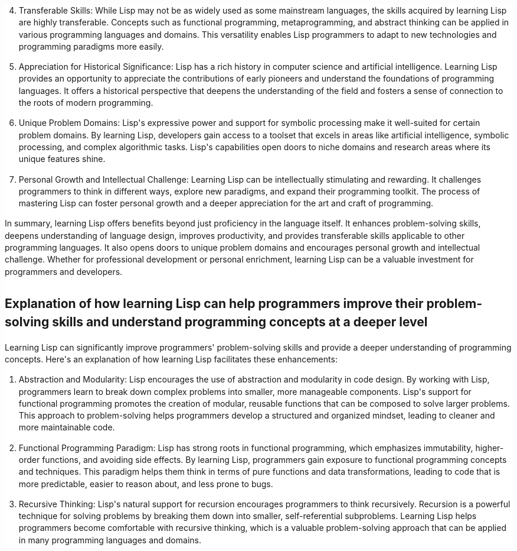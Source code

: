 4. Transferable Skills: While Lisp may not be as widely used as some mainstream languages, the skills acquired by learning Lisp are highly transferable. Concepts such as functional programming, metaprogramming, and abstract thinking can be applied in various programming languages and domains. This versatility enables Lisp programmers to adapt to new technologies and programming paradigms more easily.

5. Appreciation for Historical Significance: Lisp has a rich history in computer science and artificial intelligence. Learning Lisp provides an opportunity to appreciate the contributions of early pioneers and understand the foundations of programming languages. It offers a historical perspective that deepens the understanding of the field and fosters a sense of connection to the roots of modern programming.

6. Unique Problem Domains: Lisp's expressive power and support for symbolic processing make it well-suited for certain problem domains. By learning Lisp, developers gain access to a toolset that excels in areas like artificial intelligence, symbolic processing, and complex algorithmic tasks. Lisp's capabilities open doors to niche domains and research areas where its unique features shine.

7. Personal Growth and Intellectual Challenge: Learning Lisp can be intellectually stimulating and rewarding. It challenges programmers to think in different ways, explore new paradigms, and expand their programming toolkit. The process of mastering Lisp can foster personal growth and a deeper appreciation for the art and craft of programming.

In summary, learning Lisp offers benefits beyond just proficiency in the language itself. It enhances problem-solving skills, deepens understanding of language design, improves productivity, and provides transferable skills applicable to other programming languages. It also opens doors to unique problem domains and encourages personal growth and intellectual challenge. Whether for professional development or personal enrichment, learning Lisp can be a valuable investment for programmers and developers.

## Explanation of how learning Lisp can help programmers improve their problem-solving skills and understand programming concepts at a deeper level


Learning Lisp can significantly improve programmers' problem-solving skills and provide a deeper understanding of programming concepts. Here's an explanation of how learning Lisp facilitates these enhancements:

1. Abstraction and Modularity: Lisp encourages the use of abstraction and modularity in code design. By working with Lisp, programmers learn to break down complex problems into smaller, more manageable components. Lisp's support for functional programming promotes the creation of modular, reusable functions that can be composed to solve larger problems. This approach to problem-solving helps programmers develop a structured and organized mindset, leading to cleaner and more maintainable code.

2. Functional Programming Paradigm: Lisp has strong roots in functional programming, which emphasizes immutability, higher-order functions, and avoiding side effects. By learning Lisp, programmers gain exposure to functional programming concepts and techniques. This paradigm helps them think in terms of pure functions and data transformations, leading to code that is more predictable, easier to reason about, and less prone to bugs.

3. Recursive Thinking: Lisp's natural support for recursion encourages programmers to think recursively. Recursion is a powerful technique for solving problems by breaking them down into smaller, self-referential subproblems. Learning Lisp helps programmers become comfortable with recursive thinking, which is a valuable problem-solving approach that can be applied in many programming languages and domains.
